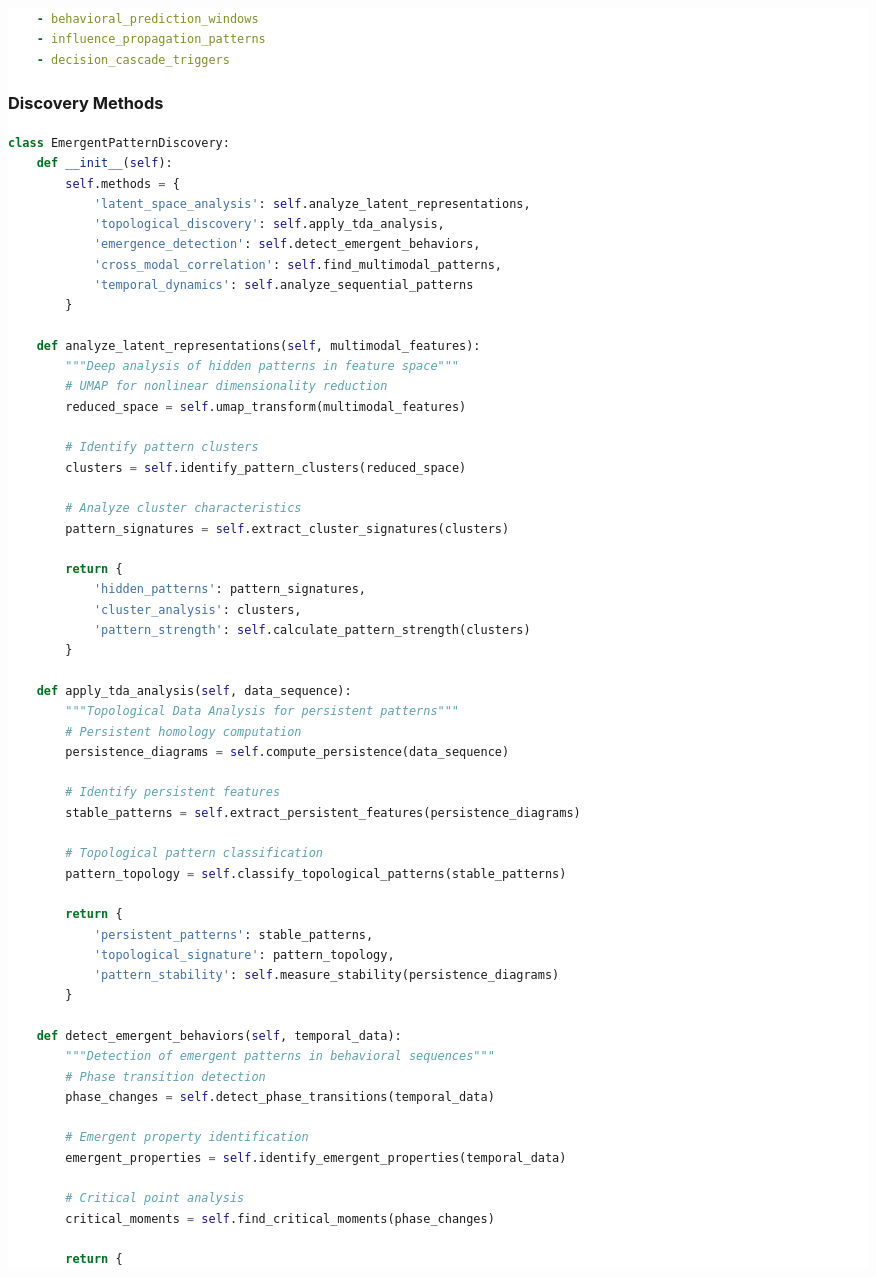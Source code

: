 ```yaml
    - behavioral_prediction_windows
    - influence_propagation_patterns
    - decision_cascade_triggers
```

### Discovery Methods
```python
class EmergentPatternDiscovery:
    def __init__(self):
        self.methods = {
            'latent_space_analysis': self.analyze_latent_representations,
            'topological_discovery': self.apply_tda_analysis,
            'emergence_detection': self.detect_emergent_behaviors,
            'cross_modal_correlation': self.find_multimodal_patterns,
            'temporal_dynamics': self.analyze_sequential_patterns
        }
    
    def analyze_latent_representations(self, multimodal_features):
        """Deep analysis of hidden patterns in feature space"""
        # UMAP for nonlinear dimensionality reduction
        reduced_space = self.umap_transform(multimodal_features)
        
        # Identify pattern clusters
        clusters = self.identify_pattern_clusters(reduced_space)
        
        # Analyze cluster characteristics
        pattern_signatures = self.extract_cluster_signatures(clusters)
        
        return {
            'hidden_patterns': pattern_signatures,
            'cluster_analysis': clusters,
            'pattern_strength': self.calculate_pattern_strength(clusters)
        }
    
    def apply_tda_analysis(self, data_sequence):
        """Topological Data Analysis for persistent patterns"""
        # Persistent homology computation
        persistence_diagrams = self.compute_persistence(data_sequence)
        
        # Identify persistent features
        stable_patterns = self.extract_persistent_features(persistence_diagrams)
        
        # Topological pattern classification
        pattern_topology = self.classify_topological_patterns(stable_patterns)
        
        return {
            'persistent_patterns': stable_patterns,
            'topological_signature': pattern_topology,
            'pattern_stability': self.measure_stability(persistence_diagrams)
        }
    
    def detect_emergent_behaviors(self, temporal_data):
        """Detection of emergent patterns in behavioral sequences"""
        # Phase transition detection
        phase_changes = self.detect_phase_transitions(temporal_data)
        
        # Emergent property identification
        emergent_properties = self.identify_emergent_properties(temporal_data)
        
        # Critical point analysis
        critical_moments = self.find_critical_moments(phase_changes)
        
        return {
```